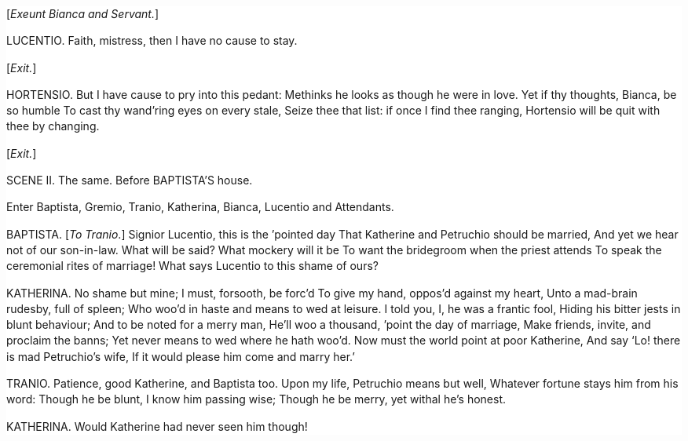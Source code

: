 [_Exeunt Bianca and Servant._]

LUCENTIO.
Faith, mistress, then I have no cause to stay.

[_Exit._]

HORTENSIO.
But I have cause to pry into this pedant:
Methinks he looks as though he were in love.
Yet if thy thoughts, Bianca, be so humble
To cast thy wand’ring eyes on every stale,
Seize thee that list: if once I find thee ranging,
Hortensio will be quit with thee by changing.

[_Exit._]




SCENE II. The same. Before BAPTISTA’S house.

Enter Baptista, Gremio, Tranio, Katherina, Bianca, Lucentio and
Attendants.

BAPTISTA.  [_To Tranio_.]
Signior Lucentio, this is the ’pointed day
That Katherine and Petruchio should be married,
And yet we hear not of our son-in-law.
What will be said? What mockery will it be
To want the bridegroom when the priest attends
To speak the ceremonial rites of marriage!
What says Lucentio to this shame of ours?

KATHERINA.
No shame but mine; I must, forsooth, be forc’d
To give my hand, oppos’d against my heart,
Unto a mad-brain rudesby, full of spleen;
Who woo’d in haste and means to wed at leisure.
I told you, I, he was a frantic fool,
Hiding his bitter jests in blunt behaviour;
And to be noted for a merry man,
He’ll woo a thousand, ’point the day of marriage,
Make friends, invite, and proclaim the banns;
Yet never means to wed where he hath woo’d.
Now must the world point at poor Katherine,
And say ‘Lo! there is mad Petruchio’s wife,
If it would please him come and marry her.’

TRANIO.
Patience, good Katherine, and Baptista too.
Upon my life, Petruchio means but well,
Whatever fortune stays him from his word:
Though he be blunt, I know him passing wise;
Though he be merry, yet withal he’s honest.

KATHERINA.
Would Katherine had never seen him though!
